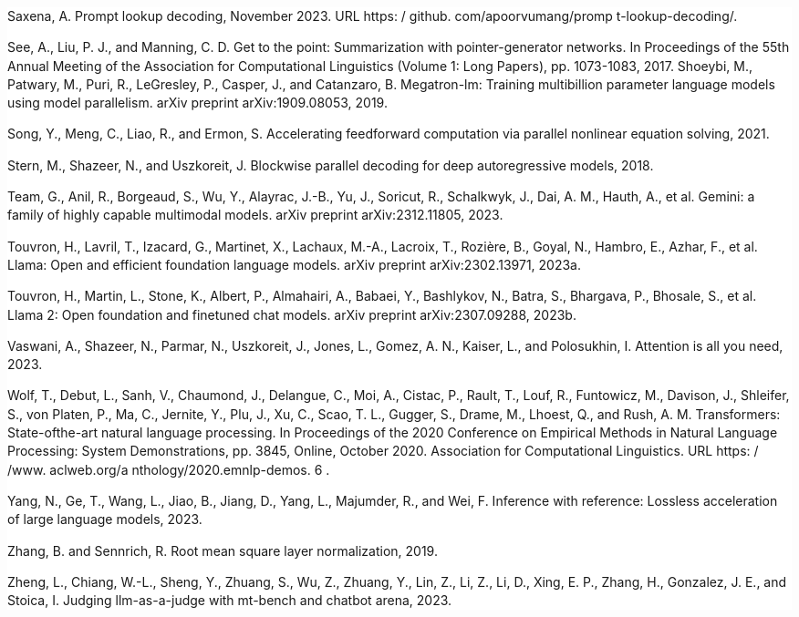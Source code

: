 Saxena, A. Prompt lookup decoding, November 2023. URL https: / github. com/apoorvumang/promp t-lookup-decoding/.

See, A., Liu, P. J., and Manning, C. D. Get to the point: Summarization with pointer-generator networks. In Proceedings of the 55th Annual Meeting of the Association for Computational Linguistics (Volume 1: Long Papers), pp. 1073-1083, 2017.
Shoeybi, M., Patwary, M., Puri, R., LeGresley, P., Casper, J., and Catanzaro, B. Megatron-lm: Training multibillion parameter language models using model parallelism. arXiv preprint arXiv:1909.08053, 2019.

Song, Y., Meng, C., Liao, R., and Ermon, S. Accelerating feedforward computation via parallel nonlinear equation solving, 2021.

Stern, M., Shazeer, N., and Uszkoreit, J. Blockwise parallel decoding for deep autoregressive models, 2018.

Team, G., Anil, R., Borgeaud, S., Wu, Y., Alayrac, J.-B., Yu, J., Soricut, R., Schalkwyk, J., Dai, A. M., Hauth, A., et al. Gemini: a family of highly capable multimodal models. arXiv preprint arXiv:2312.11805, 2023.

Touvron, H., Lavril, T., Izacard, G., Martinet, X., Lachaux, M.-A., Lacroix, T., Rozière, B., Goyal, N., Hambro, E., Azhar, F., et al. Llama: Open and efficient foundation language models. arXiv preprint arXiv:2302.13971, 2023a.

Touvron, H., Martin, L., Stone, K., Albert, P., Almahairi, A., Babaei, Y., Bashlykov, N., Batra, S., Bhargava, P., Bhosale, S., et al. Llama 2: Open foundation and finetuned chat models. arXiv preprint arXiv:2307.09288, 2023b.

Vaswani, A., Shazeer, N., Parmar, N., Uszkoreit, J., Jones, L., Gomez, A. N., Kaiser, L., and Polosukhin, I. Attention is all you need, 2023.

Wolf, T., Debut, L., Sanh, V., Chaumond, J., Delangue, C., Moi, A., Cistac, P., Rault, T., Louf, R., Funtowicz, M., Davison, J., Shleifer, S., von Platen, P., Ma, C., Jernite, Y., Plu, J., Xu, C., Scao, T. L., Gugger, S., Drame, M., Lhoest, Q., and Rush, A. M. Transformers: State-ofthe-art natural language processing. In Proceedings of the 2020 Conference on Empirical Methods in Natural Language Processing: System Demonstrations, pp. 3845, Online, October 2020. Association for Computational Linguistics. URL https: / /www. aclweb.org/a nthology/2020.emnlp-demos. 6 .

Yang, N., Ge, T., Wang, L., Jiao, B., Jiang, D., Yang, L., Majumder, R., and Wei, F. Inference with reference: Lossless acceleration of large language models, 2023.

Zhang, B. and Sennrich, R. Root mean square layer normalization, 2019.

Zheng, L., Chiang, W.-L., Sheng, Y., Zhuang, S., Wu, Z., Zhuang, Y., Lin, Z., Li, Z., Li, D., Xing, E. P., Zhang, H., Gonzalez, J. E., and Stoica, I. Judging llm-as-a-judge with mt-bench and chatbot arena, 2023.

